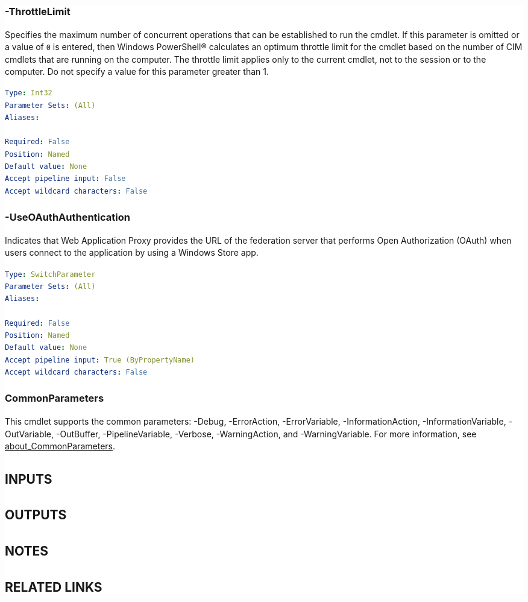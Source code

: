 ### -ThrottleLimit
Specifies the maximum number of concurrent operations that can be established to run the cmdlet.
If this parameter is omitted or a value of `0` is entered, then Windows PowerShell® calculates an optimum throttle limit for the cmdlet based on the number of CIM cmdlets that are running on the computer.
The throttle limit applies only to the current cmdlet, not to the session or to the computer.
Do not specify a value for this parameter greater than 1.

```yaml
Type: Int32
Parameter Sets: (All)
Aliases: 

Required: False
Position: Named
Default value: None
Accept pipeline input: False
Accept wildcard characters: False
```

### -UseOAuthAuthentication
Indicates that Web Application Proxy provides the URL of the federation server that performs Open Authorization (OAuth) when users connect to the application by using a Windows Store app.

```yaml
Type: SwitchParameter
Parameter Sets: (All)
Aliases: 

Required: False
Position: Named
Default value: None
Accept pipeline input: True (ByPropertyName)
Accept wildcard characters: False
```

### CommonParameters
This cmdlet supports the common parameters: -Debug, -ErrorAction, -ErrorVariable, -InformationAction, -InformationVariable, -OutVariable, -OutBuffer, -PipelineVariable, -Verbose, -WarningAction, and -WarningVariable. For more information, see [about_CommonParameters](http://go.microsoft.com/fwlink/?LinkID=113216).

## INPUTS

## OUTPUTS

## NOTES

## RELATED LINKS
